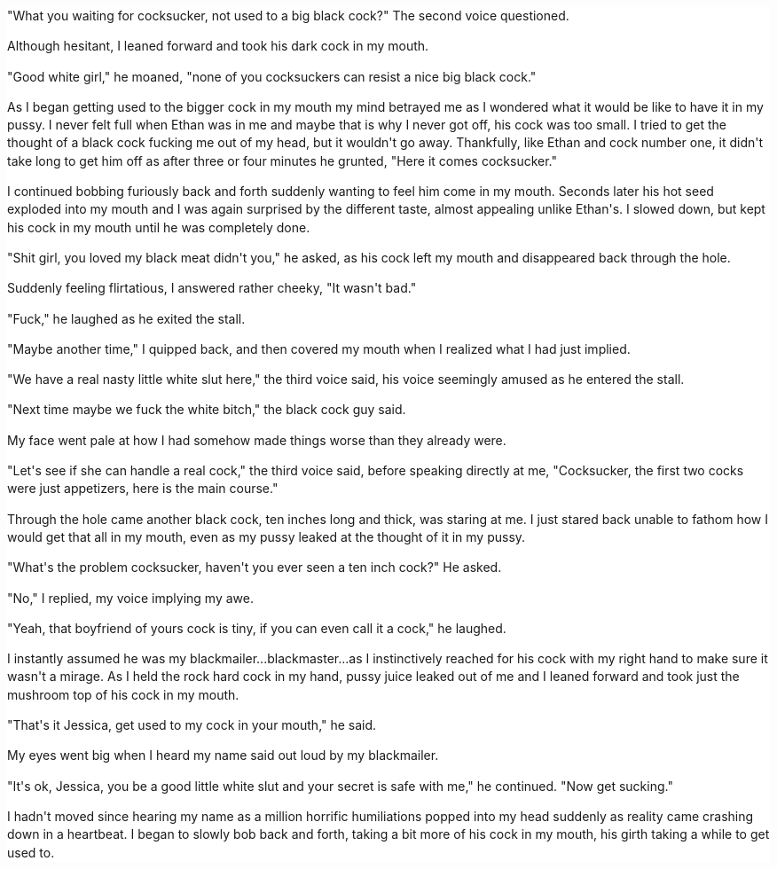  "What you waiting for cocksucker, not used to a big black cock?" The second voice questioned. 

 Although hesitant, I leaned forward and took his dark cock in my mouth. 

 "Good white girl," he moaned, "none of you cocksuckers can resist a nice big black cock." 

 As I began getting used to the bigger cock in my mouth my mind betrayed me as I wondered what it would be like to have it in my pussy. I never felt full when Ethan was in me and maybe that is why I never got off, his cock was too small. I tried to get the thought of a black cock fucking me out of my head, but it wouldn't go away. Thankfully, like Ethan and cock number one, it didn't take long to get him off as after three or four minutes he grunted, "Here it comes cocksucker." 

 I continued bobbing furiously back and forth suddenly wanting to feel him come in my mouth. Seconds later his hot seed exploded into my mouth and I was again surprised by the different taste, almost appealing unlike Ethan's. I slowed down, but kept his cock in my mouth until he was completely done. 

 "Shit girl, you loved my black meat didn't you," he asked, as his cock left my mouth and disappeared back through the hole. 

 Suddenly feeling flirtatious, I answered rather cheeky, "It wasn't bad." 

 "Fuck," he laughed as he exited the stall. 

 "Maybe another time," I quipped back, and then covered my mouth when I realized what I had just implied. 

 "We have a real nasty little white slut here," the third voice said, his voice seemingly amused as he entered the stall. 

 "Next time maybe we fuck the white bitch," the black cock guy said. 

 My face went pale at how I had somehow made things worse than they already were. 

 "Let's see if she can handle a real cock," the third voice said, before speaking directly at me, "Cocksucker, the first two cocks were just appetizers, here is the main course." 

 Through the hole came another black cock, ten inches long and thick, was staring at me. I just stared back unable to fathom how I would get that all in my mouth, even as my pussy leaked at the thought of it in my pussy. 

 "What's the problem cocksucker, haven't you ever seen a ten inch cock?" He asked. 

 "No," I replied, my voice implying my awe. 

 "Yeah, that boyfriend of yours cock is tiny, if you can even call it a cock," he laughed. 

 I instantly assumed he was my blackmailer...blackmaster...as I instinctively reached for his cock with my right hand to make sure it wasn't a mirage. As I held the rock hard cock in my hand, pussy juice leaked out of me and I leaned forward and took just the mushroom top of his cock in my mouth. 

 "That's it Jessica, get used to my cock in your mouth," he said. 

 My eyes went big when I heard my name said out loud by my blackmailer. 

 "It's ok, Jessica, you be a good little white slut and your secret is safe with me," he continued. "Now get sucking." 

 I hadn't moved since hearing my name as a million horrific humiliations popped into my head suddenly as reality came crashing down in a heartbeat. I began to slowly bob back and forth, taking a bit more of his cock in my mouth, his girth taking a while to get used to. 
